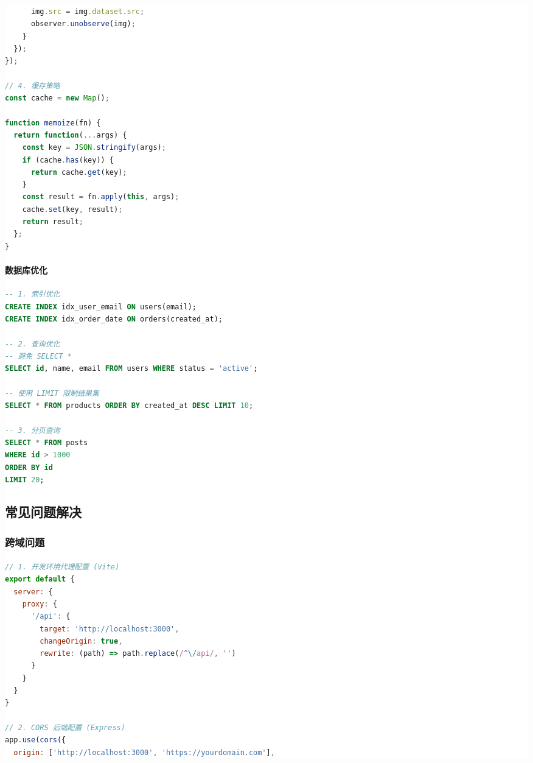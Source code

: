 ```javascript
      img.src = img.dataset.src;
      observer.unobserve(img);
    }
  });
});

// 4. 缓存策略
const cache = new Map();

function memoize(fn) {
  return function(...args) {
    const key = JSON.stringify(args);
    if (cache.has(key)) {
      return cache.get(key);
    }
    const result = fn.apply(this, args);
    cache.set(key, result);
    return result;
  };
}
```

#### 数据库优化

```sql
-- 1. 索引优化
CREATE INDEX idx_user_email ON users(email);
CREATE INDEX idx_order_date ON orders(created_at);

-- 2. 查询优化
-- 避免 SELECT *
SELECT id, name, email FROM users WHERE status = 'active';

-- 使用 LIMIT 限制结果集
SELECT * FROM products ORDER BY created_at DESC LIMIT 10;

-- 3. 分页查询
SELECT * FROM posts 
WHERE id > 1000 
ORDER BY id 
LIMIT 20;
```

## 常见问题解决

### 跨域问题

```javascript
// 1. 开发环境代理配置 (Vite)
export default {
  server: {
    proxy: {
      '/api': {
        target: 'http://localhost:3000',
        changeOrigin: true,
        rewrite: (path) => path.replace(/^\/api/, '')
      }
    }
  }
}

// 2. CORS 后端配置 (Express)
app.use(cors({
  origin: ['http://localhost:3000', 'https://yourdomain.com'],
```